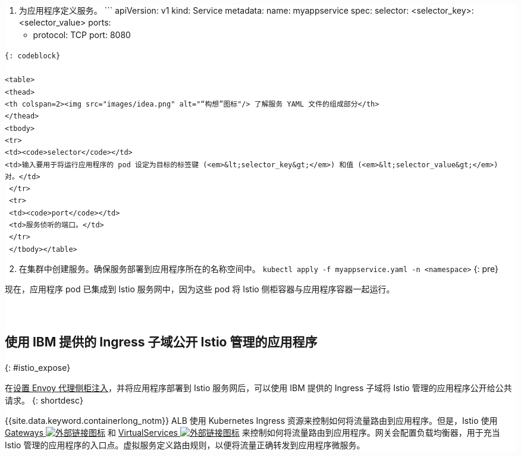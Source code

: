   1. 为应用程序定义服务。
    ```
              apiVersion: v1
          kind: Service
          metadata:
            name: myappservice
          spec:
            selector:
              <selector_key>: <selector_value>
            ports:
       - protocol: TCP
             port: 8080
        ```
    {: codeblock}

    <table>
    <thead>
    <th colspan=2><img src="images/idea.png" alt="“构想”图标"/> 了解服务 YAML 文件的组成部分</th>
    </thead>
    <tbody>
    <tr>
    <td><code>selector</code></td>
    <td>输入要用于将运行应用程序的 pod 设定为目标的标签键 (<em>&lt;selector_key&gt;</em>) 和值 (<em>&lt;selector_value&gt;</em>) 对。</td>
     </tr>
     <tr>
     <td><code>port</code></td>
     <td>服务侦听的端口。</td>
     </tr>
     </tbody></table>

  2. 在集群中创建服务。确保服务部署到应用程序所在的名称空间中。
    ```
    kubectl apply -f myappservice.yaml -n <namespace>
    ```
    {: pre}

现在，应用程序 pod 已集成到 Istio 服务网中，因为这些 pod 将 Istio 侧柜容器与应用程序容器一起运行。

<br />


## 使用 IBM 提供的 Ingress 子域公开 Istio 管理的应用程序
{: #istio_expose}

在[设置 Envoy 代理侧柜注入](#istio_sidecar)，并将应用程序部署到 Istio 服务网后，可以使用 IBM 提供的 Ingress 子域将 Istio 管理的应用程序公开给公共请求。
{: shortdesc}

{{site.data.keyword.containerlong_notm}} ALB 使用 Kubernetes Ingress 资源来控制如何将流量路由到应用程序。但是，Istio 使用 [Gateways ![外部链接图标](../icons/launch-glyph.svg "外部链接图标")](https://istio.io/docs/reference/config/istio.networking.v1alpha3/#Gateway) 和 [VirtualServices ![外部链接图标](../icons/launch-glyph.svg "外部链接图标")](https://istio.io/docs/reference/config/istio.networking.v1alpha3/#VirtualService) 来控制如何将流量路由到应用程序。网关会配置负载均衡器，用于充当 Istio 管理的应用程序的入口点。虚拟服务定义路由规则，以便将流量正确转发到应用程序微服务。
